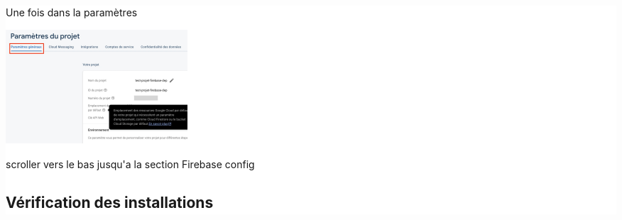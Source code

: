 Une fois dans la paramètres 

<img src="img/FR/027.jpeg" width="256"/>

scroller vers le bas jusqu'a la section Firebase config

## Vérification des installations
